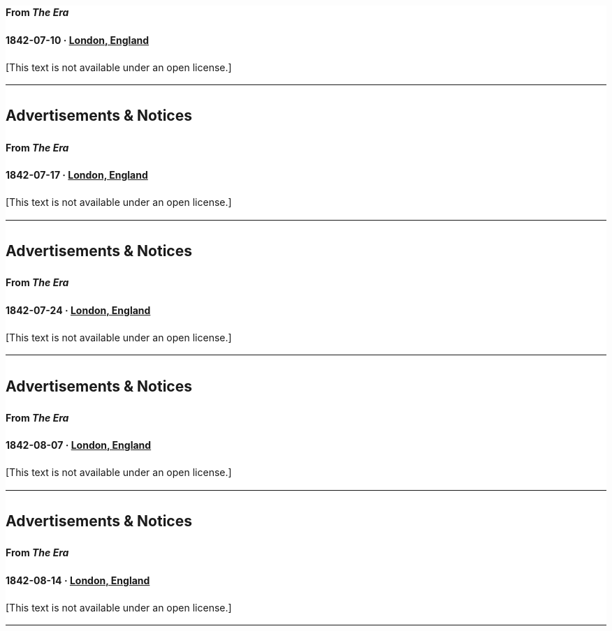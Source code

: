 #### From _The Era_

#### 1842-07-10 &middot; [London, England](http://dbpedia.org/resource/London)

[This text is not available under an open license.]

---

## Advertisements & Notices

#### From _The Era_

#### 1842-07-17 &middot; [London, England](http://dbpedia.org/resource/London)

[This text is not available under an open license.]

---

## Advertisements & Notices

#### From _The Era_

#### 1842-07-24 &middot; [London, England](http://dbpedia.org/resource/London)

[This text is not available under an open license.]

---

## Advertisements & Notices

#### From _The Era_

#### 1842-08-07 &middot; [London, England](http://dbpedia.org/resource/London)

[This text is not available under an open license.]

---

## Advertisements & Notices

#### From _The Era_

#### 1842-08-14 &middot; [London, England](http://dbpedia.org/resource/London)

[This text is not available under an open license.]

---
